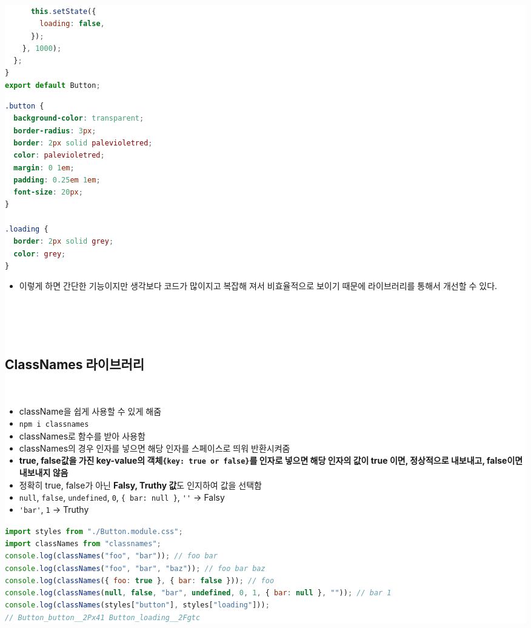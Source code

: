 ```js
      this.setState({
        loading: false,
      });
    }, 1000);
  };
}
export default Button;
```

```css
.button {
  background-color: transparent;
  border-radius: 3px;
  border: 2px solid palevioletred;
  color: palevioletred;
  margin: 0 1em;
  padding: 0.25em 1em;
  font-size: 20px;
}

.loading {
  border: 2px solid grey;
  color: grey;
}
```

- 이렇게 하면 간단한 기능이지만 생각보다 코드가 많이지고 복잡해 져서 비효율적으로 보이기 때문에 라이브러리를 통해서 개선할 수 있다.

<br/>
<br/>
<br/>

## ClassNames 라이브러리

<br/>

- className을 쉽게 사용할 수 있게 해줌
- `npm i classnames`
- classNames로 함수를 받아 사용함
- classNames의 경우 인자를 넣으면 해당 인자를 스페이스로 띄워 반환시켜줌
- **true, false값을 가진 key-value의 객체`{key: true or false}`를 인자로 넣으면 해당 인자의 값이 true 이면, 정상적으로 내보내고, false이면 내보내지 않음**
- 정확히 true, false가 아닌 **Falsy, Truthy 값**도 인지하여 값을 선택함
- `null`, `false`, `undefined`, `0`, `{ bar: null }`, `''` -> Falsy
- `'bar'`, `1` -> Truthy

```js
import styles from "./Button.module.css";
import classNames from "classnames";
console.log(classNames("foo", "bar")); // foo bar
console.log(classNames("foo", "bar", "baz")); // foo bar baz
console.log(classNames({ foo: true }, { bar: false })); // foo
console.log(classNames(null, false, "bar", undefined, 0, 1, { bar: null }, "")); // bar 1
console.log(classNames(styles["button"], styles["loading"]));
// Button_button__2Px41 Button_loading__2Fgtc
```
